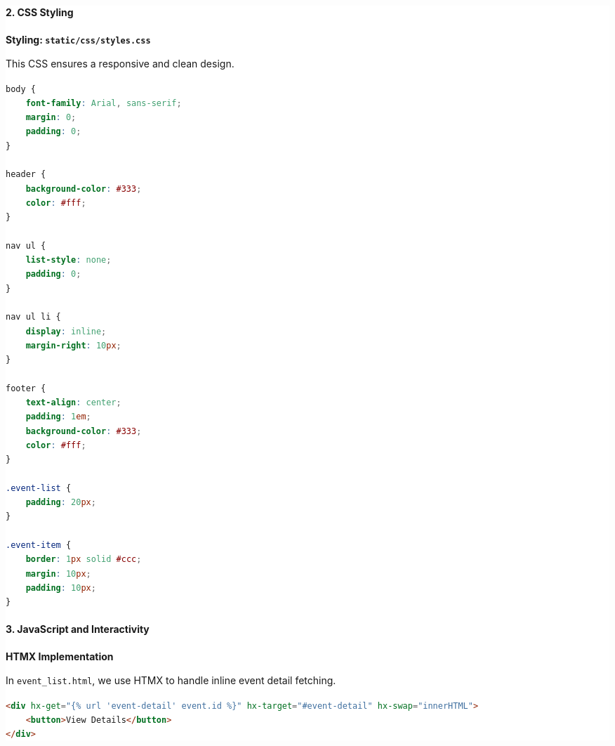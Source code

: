 #### 2. CSS Styling

**Styling: `static/css/styles.css`**

This CSS ensures a responsive and clean design.

```css
body {
    font-family: Arial, sans-serif;
    margin: 0;
    padding: 0;
}

header {
    background-color: #333;
    color: #fff;
}

nav ul {
    list-style: none;
    padding: 0;
}

nav ul li {
    display: inline;
    margin-right: 10px;
}

footer {
    text-align: center;
    padding: 1em;
    background-color: #333;
    color: #fff;
}

.event-list {
    padding: 20px;
}

.event-item {
    border: 1px solid #ccc;
    margin: 10px;
    padding: 10px;
}
```

#### 3. JavaScript and Interactivity

**HTMX Implementation**

In `event_list.html`, we use HTMX to handle inline event detail fetching.

```html
<div hx-get="{% url 'event-detail' event.id %}" hx-target="#event-detail" hx-swap="innerHTML">
    <button>View Details</button>
</div>
```

